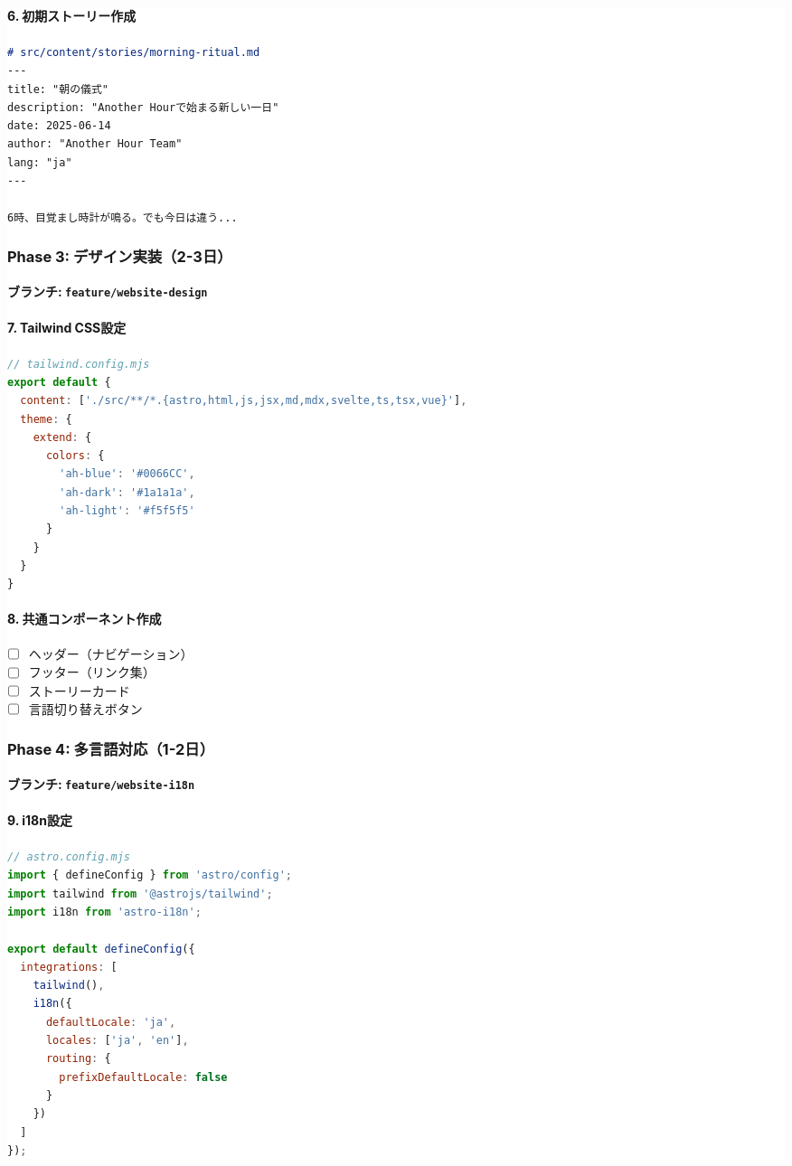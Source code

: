 
#### 6. **初期ストーリー作成**
```markdown
# src/content/stories/morning-ritual.md
---
title: "朝の儀式"
description: "Another Hourで始まる新しい一日"
date: 2025-06-14
author: "Another Hour Team"
lang: "ja"
---

6時、目覚まし時計が鳴る。でも今日は違う...
```

### **Phase 3: デザイン実装（2-3日）**
**ブランチ: `feature/website-design`**

#### 7. **Tailwind CSS設定**
```javascript
// tailwind.config.mjs
export default {
  content: ['./src/**/*.{astro,html,js,jsx,md,mdx,svelte,ts,tsx,vue}'],
  theme: {
    extend: {
      colors: {
        'ah-blue': '#0066CC',
        'ah-dark': '#1a1a1a',
        'ah-light': '#f5f5f5'
      }
    }
  }
}
```

#### 8. **共通コンポーネント作成**
- [ ] ヘッダー（ナビゲーション）
- [ ] フッター（リンク集）
- [ ] ストーリーカード
- [ ] 言語切り替えボタン

### **Phase 4: 多言語対応（1-2日）**
**ブランチ: `feature/website-i18n`**

#### 9. **i18n設定**
```javascript
// astro.config.mjs
import { defineConfig } from 'astro/config';
import tailwind from '@astrojs/tailwind';
import i18n from 'astro-i18n';

export default defineConfig({
  integrations: [
    tailwind(),
    i18n({
      defaultLocale: 'ja',
      locales: ['ja', 'en'],
      routing: {
        prefixDefaultLocale: false
      }
    })
  ]
});
```
